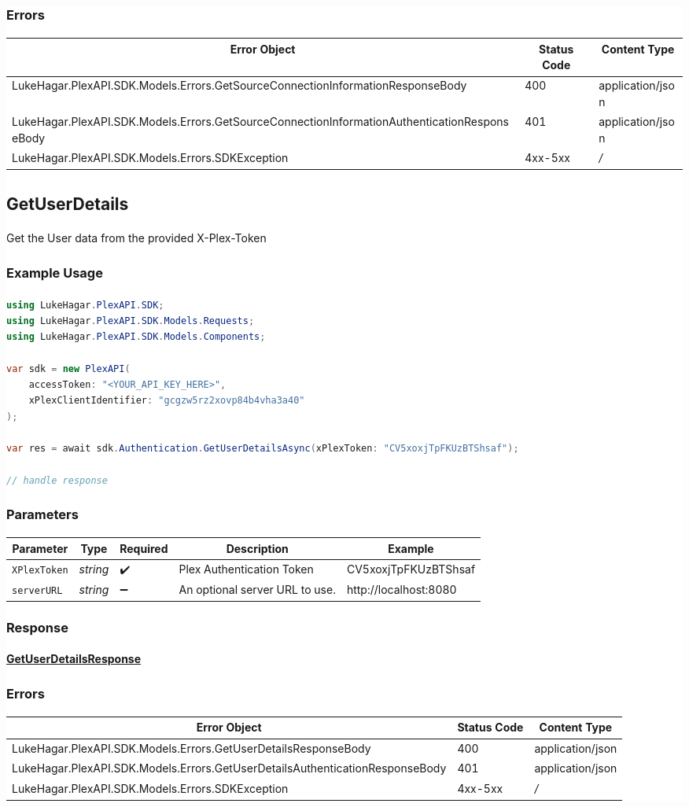 ### Errors

| Error Object                                                                                 | Status Code                                                                                  | Content Type                                                                                 |
| -------------------------------------------------------------------------------------------- | -------------------------------------------------------------------------------------------- | -------------------------------------------------------------------------------------------- |
| LukeHagar.PlexAPI.SDK.Models.Errors.GetSourceConnectionInformationResponseBody               | 400                                                                                          | application/json                                                                             |
| LukeHagar.PlexAPI.SDK.Models.Errors.GetSourceConnectionInformationAuthenticationResponseBody | 401                                                                                          | application/json                                                                             |
| LukeHagar.PlexAPI.SDK.Models.Errors.SDKException                                             | 4xx-5xx                                                                                      | */*                                                                                          |


## GetUserDetails

Get the User data from the provided X-Plex-Token

### Example Usage

```csharp
using LukeHagar.PlexAPI.SDK;
using LukeHagar.PlexAPI.SDK.Models.Requests;
using LukeHagar.PlexAPI.SDK.Models.Components;

var sdk = new PlexAPI(
    accessToken: "<YOUR_API_KEY_HERE>",
    xPlexClientIdentifier: "gcgzw5rz2xovp84b4vha3a40"
);

var res = await sdk.Authentication.GetUserDetailsAsync(xPlexToken: "CV5xoxjTpFKUzBTShsaf");

// handle response
```

### Parameters

| Parameter                      | Type                           | Required                       | Description                    | Example                        |
| ------------------------------ | ------------------------------ | ------------------------------ | ------------------------------ | ------------------------------ |
| `XPlexToken`                   | *string*                       | :heavy_check_mark:             | Plex Authentication Token      | CV5xoxjTpFKUzBTShsaf           |
| `serverURL`                    | *string*                       | :heavy_minus_sign:             | An optional server URL to use. | http://localhost:8080          |

### Response

**[GetUserDetailsResponse](../../Models/Requests/GetUserDetailsResponse.md)**

### Errors

| Error Object                                                                 | Status Code                                                                  | Content Type                                                                 |
| ---------------------------------------------------------------------------- | ---------------------------------------------------------------------------- | ---------------------------------------------------------------------------- |
| LukeHagar.PlexAPI.SDK.Models.Errors.GetUserDetailsResponseBody               | 400                                                                          | application/json                                                             |
| LukeHagar.PlexAPI.SDK.Models.Errors.GetUserDetailsAuthenticationResponseBody | 401                                                                          | application/json                                                             |
| LukeHagar.PlexAPI.SDK.Models.Errors.SDKException                             | 4xx-5xx                                                                      | */*                                                                          |
